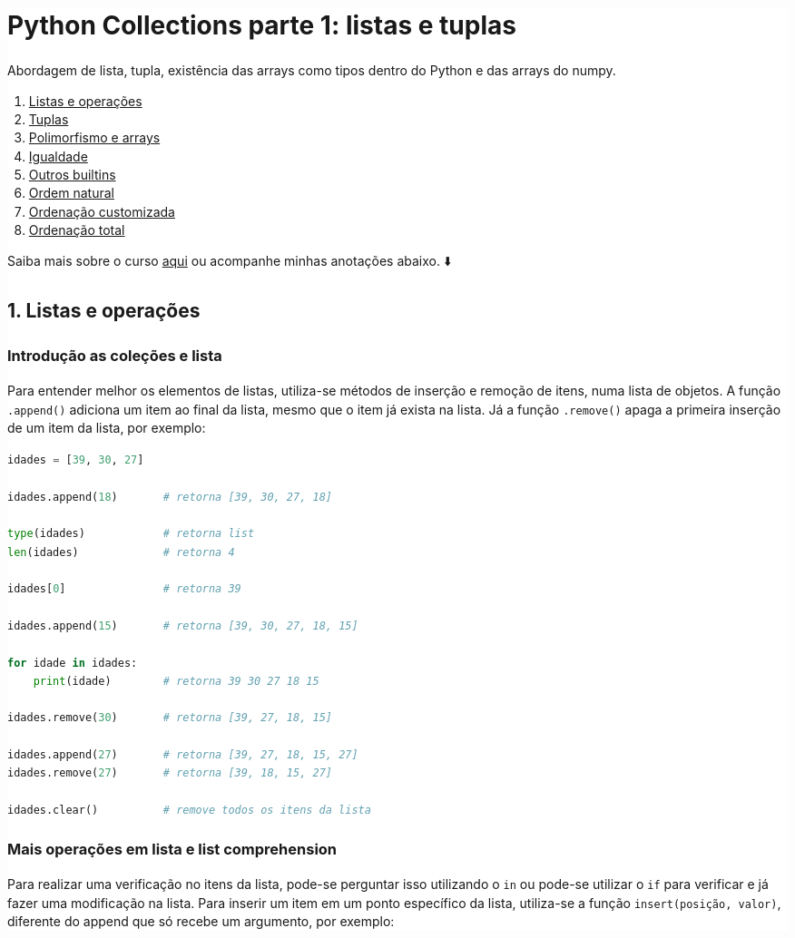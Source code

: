# Python Collections parte 1: listas e tuplas

Abordagem de lista, tupla, existência das arrays como tipos dentro do Python e das arrays do numpy.

1. [Listas e operações](#1-listas-e-operações)
2. [Tuplas](#2-tuplas)
3. [Polimorfismo e arrays](#3-polimorfismo-e-arrays)
4. [Igualdade](#4-igualdade)
5. [Outros builtins](#5-outros-builtins)
6. [Ordem natural](#6-ordem-natural)
7. [Ordenação customizada](#7-ordenação-customizada)
8. [Ordenação total](#8-ordenação-total)

Saiba mais sobre o curso [aqui](https://cursos.alura.com.br/course/python-collections-listas-e-tuplas) ou acompanhe minhas anotações abaixo. ⬇️

## 1. Listas e operações

### **Introdução as coleções e lista**

Para entender melhor os elementos de listas, utiliza-se métodos de inserção e remoção de itens, numa lista de objetos. A função `.append()` adiciona um item ao final da lista, mesmo que o item já exista na lista. Já a função `.remove()` apaga a primeira inserção de um item da lista, por exemplo:

```py
idades = [39, 30, 27]

idades.append(18)       # retorna [39, 30, 27, 18]

type(idades)            # retorna list
len(idades)             # retorna 4

idades[0]               # retorna 39

idades.append(15)       # retorna [39, 30, 27, 18, 15]

for idade in idades:
    print(idade)        # retorna 39 30 27 18 15

idades.remove(30)       # retorna [39, 27, 18, 15]

idades.append(27)       # retorna [39, 27, 18, 15, 27]
idades.remove(27)       # retorna [39, 18, 15, 27]

idades.clear()          # remove todos os itens da lista
```

### **Mais operações em lista e list comprehension**

Para realizar uma verificação no itens da lista, pode-se perguntar isso utilizando o `in` ou pode-se utilizar o `if` para verificar e já fazer uma modificação na lista. Para inserir um item em um ponto específico da lista, utiliza-se a função `insert(posição, valor)`, diferente do append que só recebe um argumento, por exemplo:
